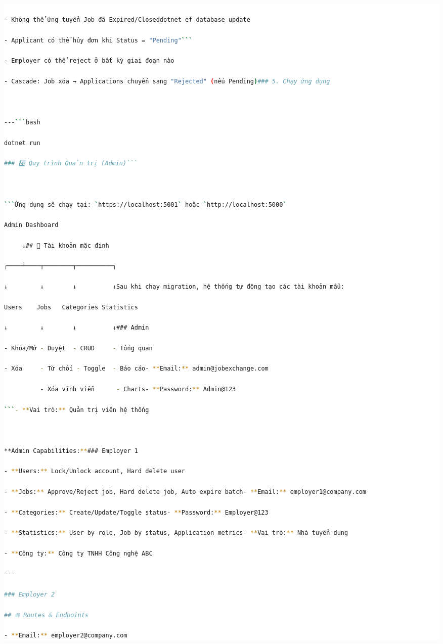 ````bash

- Không thể ứng tuyển Job đã Expired/Closeddotnet ef database update

- Applicant có thể hủy đơn khi Status = "Pending"```

- Employer có thể reject ở bất kỳ giai đoạn nào

- Cascade: Job xóa → Applications chuyển sang "Rejected" (nếu Pending)### 5. Chạy ứng dụng



---```bash

dotnet run

### 4️⃣ Quy trình Quản trị (Admin)```



```Ứng dụng sẽ chạy tại: `https://localhost:5001` hoặc `http://localhost:5000`

Admin Dashboard

     ↓## 👥 Tài khoản mặc định

┌────┴────┬────────┬──────────┐

↓         ↓        ↓          ↓Sau khi chạy migration, hệ thống tự động tạo các tài khoản mẫu:

Users    Jobs   Categories Statistics

↓         ↓        ↓          ↓### Admin

- Khóa/Mở - Duyệt  - CRUD     - Tổng quan

- Xóa     - Từ chối - Toggle  - Báo cáo- **Email:** admin@jobexchange.com

          - Xóa vĩnh viễn      - Charts- **Password:** Admin@123

```- **Vai trò:** Quản trị viên hệ thống



**Admin Capabilities:**### Employer 1

- **Users:** Lock/Unlock account, Hard delete user

- **Jobs:** Approve/Reject job, Hard delete job, Auto expire batch- **Email:** employer1@company.com

- **Categories:** Create/Update/Toggle status- **Password:** Employer@123

- **Statistics:** User by role, Job by status, Application metrics- **Vai trò:** Nhà tuyển dụng

- **Công ty:** Công ty TNHH Công nghệ ABC

---

### Employer 2

## 🌐 Routes & Endpoints

- **Email:** employer2@company.com
````